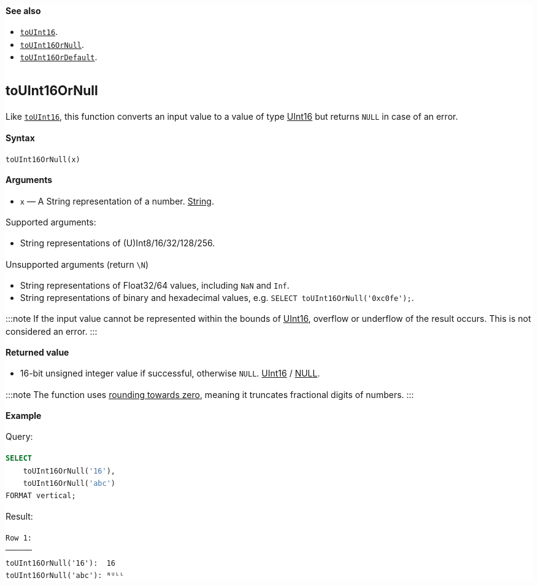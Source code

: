 **See also**

- [`toUInt16`](#touint16).
- [`toUInt16OrNull`](#touint16ornull).
- [`toUInt16OrDefault`](#touint16ordefault).

## toUInt16OrNull

Like [`toUInt16`](#touint16), this function converts an input value to a value of type [UInt16](../data-types/int-uint.md) but returns `NULL` in case of an error.

**Syntax**

```sql
toUInt16OrNull(x)
```

**Arguments**

- `x` — A String representation of a number. [String](../data-types/string.md).

Supported arguments:
- String representations of (U)Int8/16/32/128/256.

Unsupported arguments (return `\N`)
- String representations of Float32/64 values, including `NaN` and `Inf`.
- String representations of binary and hexadecimal values, e.g. `SELECT toUInt16OrNull('0xc0fe');`.

:::note
If the input value cannot be represented within the bounds of [UInt16](../data-types/int-uint.md), overflow or underflow of the result occurs.
This is not considered an error.
:::

**Returned value**

- 16-bit unsigned integer value if successful, otherwise `NULL`. [UInt16](../data-types/int-uint.md) / [NULL](../data-types/nullable.md).

:::note
The function uses [rounding towards zero](https://en.wikipedia.org/wiki/Rounding#Rounding_towards_zero), meaning it truncates fractional digits of numbers.
:::

**Example**

Query:

``` sql
SELECT
    toUInt16OrNull('16'),
    toUInt16OrNull('abc')
FORMAT vertical;
```

Result:

```response
Row 1:
──────
toUInt16OrNull('16'):  16
toUInt16OrNull('abc'): ᴺᵁᴸᴸ
```
